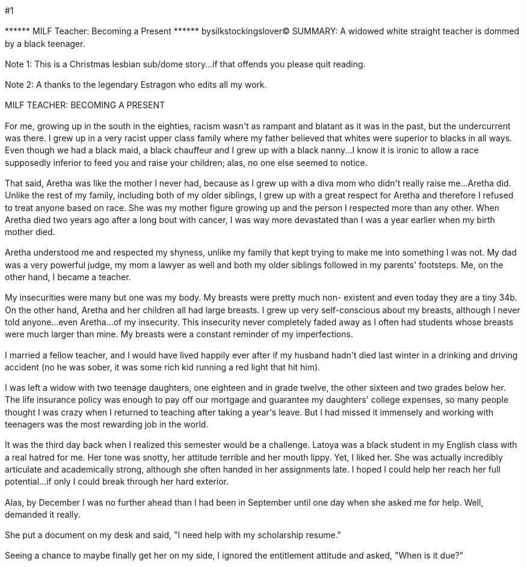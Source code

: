 #1 

 

 ****** MILF Teacher: Becoming a Present ****** bysilkstockingslover© SUMMARY: A widowed white straight teacher is dommed by a black teenager. 

 Note 1: This is a Christmas lesbian sub/dome story...if that offends you please quit reading. 

 Note 2: A thanks to the legendary Estragon who edits all my work. 

 MILF TEACHER: BECOMING A PRESENT 

 For me, growing up in the south in the eighties, racism wasn't as rampant and blatant as it was in the past, but the undercurrent was there. I grew up in a very racist upper class family where my father believed that whites were superior to blacks in all ways. Even though we had a black maid, a black chauffeur and I grew up with a black nanny...I know it is ironic to allow a race supposedly inferior to feed you and raise your children; alas, no one else seemed to notice. 

 That said, Aretha was like the mother I never had, because as I grew up with a diva mom who didn't really raise me...Aretha did. Unlike the rest of my family, including both of my older siblings, I grew up with a great respect for Aretha and therefore I refused to treat anyone based on race. She was my mother figure growing up and the person I respected more than any other. When Aretha died two years ago after a long bout with cancer, I was way more devastated than I was a year earlier when my birth mother died. 

 Aretha understood me and respected my shyness, unlike my family that kept trying to make me into something I was not. My dad was a very powerful judge, my mom a lawyer as well and both my older siblings followed in my parents' footsteps. Me, on the other hand, I became a teacher. 

 My insecurities were many but one was my body. My breasts were pretty much non- existent and even today they are a tiny 34b. On the other hand, Aretha and her children all had large breasts. I grew up very self-conscious about my breasts, although I never told anyone...even Aretha...of my insecurity. This insecurity never completely faded away as I often had students whose breasts were much larger than mine. My breasts were a constant reminder of my imperfections. 

 I married a fellow teacher, and I would have lived happily ever after if my husband hadn't died last winter in a drinking and driving accident (no he was sober, it was some rich kid running a red light that hit him). 

 I was left a widow with two teenage daughters, one eighteen and in grade twelve, the other sixteen and two grades below her. The life insurance policy was enough to pay off our mortgage and guarantee my daughters' college expenses, so many people thought I was crazy when I returned to teaching after taking a year's leave. But I had missed it immensely and working with teenagers was the most rewarding job in the world. 

 It was the third day back when I realized this semester would be a challenge. Latoya was a black student in my English class with a real hatred for me. Her tone was snotty, her attitude terrible and her mouth lippy. Yet, I liked her. She was actually incredibly articulate and academically strong, although she often handed in her assignments late. I hoped I could help her reach her full potential...if only I could break through her hard exterior. 

 Alas, by December I was no further ahead than I had been in September until one day when she asked me for help. Well, demanded it really. 

 She put a document on my desk and said, "I need help with my scholarship resume." 

 Seeing a chance to maybe finally get her on my side, I ignored the entitlement attitude and asked, "When is it due?" 
